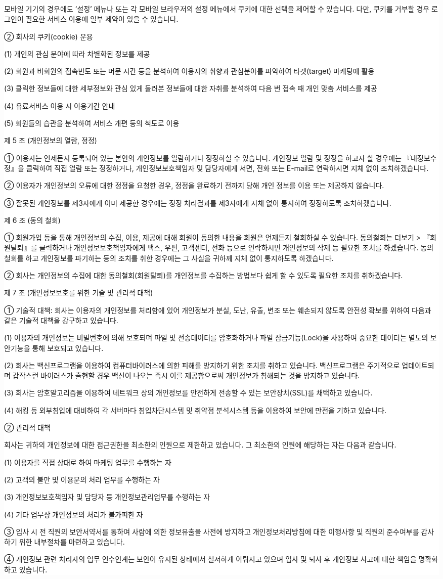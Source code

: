 모바일 기기의 경우에도 ‘설정’ 메뉴나 또는 각 모바일 브라우저의 설정 메뉴에서 쿠키에 대한 선택을 제어할 수 있습니다. 다만, 쿠키를 거부할 경우 로그인이 필요한 서비스 이용에 일부 제약이 있을 수 있습니다.

② 회사의 쿠키(cookie) 운용

(1) 개인의 관심 분야에 따라 차별화된 정보를 제공

(2) 회원과 비회원의 접속빈도 또는 머문 시간 등을 분석하여 이용자의 취향과 관심분야를 파악하여 타겟(target) 마케팅에 활용

(3) 클릭한 정보들에 대한 세부정보와 관심 있게 둘러본 정보들에 대한 자취를 분석하여 다음 번 접속 때 개인 맞춤 서비스를 제공

(4) 유료서비스 이용 시 이용기간 안내

(5) 회원들의 습관을 분석하여 서비스 개편 등의 척도로 이용

제 5 조 (개인정보의 열람, 정정)

① 이용자는 언제든지 등록되어 있는 본인의 개인정보를 열람하거나 정정하실 수 있습니다. 개인정보 열람 및 정정을 하고자 할 경우에는 『내정보수정』을 클릭하여 직접 열람 또는 정정하거나, 개인정보보호책임자 및 담당자에게 서면, 전화 또는 E-mail로 연락하시면 지체 없이 조치하겠습니다.

② 이용자가 개인정보의 오류에 대한 정정을 요청한 경우, 정정을 완료하기 전까지 당해 개인 정보를 이용 또는 제공하지 않습니다.

③ 잘못된 개인정보를 제3자에게 이미 제공한 경우에는 정정 처리결과를 제3자에게 지체 없이 통지하여 정정하도록 조치하겠습니다.

제 6 조 (동의 철회)

① 회원가입 등을 통해 개인정보의 수집, 이용, 제공에 대해 회원이 동의한 내용을 회원은 언제든지 철회하실 수 있습니다. 동의철회는 더보기 > 『회원탈퇴』를 클릭하거나 개인정보보호책임자에게 팩스, 우편, 고객센터, 전화 등으로 연락하시면 개인정보의 삭제 등 필요한 조치를 하겠습니다. 동의 철회를 하고 개인정보를 파기하는 등의 조치를 취한 경우에는 그 사실을 귀하께 지체 없이 통지하도록 하겠습니다.

② 회사는 개인정보의 수집에 대한 동의철회(회원탈퇴)를 개인정보를 수집하는 방법보다 쉽게 할 수 있도록 필요한 조치를 취하겠습니다.

제 7 조 (개인정보보호를 위한 기술 및 관리적 대책)

① 기술적 대책: 회사는 이용자의 개인정보를 처리함에 있어 개인정보가 분실, 도난, 유출, 변조 또는 훼손되지 않도록 안전성 확보를 위하여 다음과 같은 기술적 대책을 강구하고 있습니다.

(1) 이용자의 개인정보는 비밀번호에 의해 보호되며 파일 및 전송데이터를 암호화하거나 파일 잠금기능(Lock)을 사용하여 중요한 데이터는 별도의 보안기능을 통해 보호되고 있습니다.

(2) 회사는 백신프로그램을 이용하여 컴퓨터바이러스에 의한 피해를 방지하기 위한 조치를 취하고 있습니다. 백신프로그램은 주기적으로 업데이트되며 갑작스런 바이러스가 출현할 경우 백신이 나오는 즉시 이를 제공함으로써 개인정보가 침해되는 것을 방지하고 있습니다.

(3) 회사는 암호알고리즘을 이용하여 네트워크 상의 개인정보를 안전하게 전송할 수 있는 보안장치(SSL)를 채택하고 있습니다.

(4) 해킹 등 외부침입에 대비하여 각 서버마다 침입차단시스템 및 취약점 분석시스템 등을 이용하여 보안에 만전을 기하고 있습니다.

② 관리적 대책

회사는 귀하의 개인정보에 대한 접근권한을 최소한의 인원으로 제한하고 있습니다. 그 최소한의 인원에 해당하는 자는 다음과 같습니다.

(1) 이용자를 직접 상대로 하여 마케팅 업무를 수행하는 자

(2) 고객의 불만 및 이용문의 처리 업무를 수행하는 자

(3) 개인정보보호책임자 및 담당자 등 개인정보관리업무를 수행하는 자

(4) 기타 업무상 개인정보의 처리가 불가피한 자

③ 입사 시 전 직원의 보안서약서를 통하여 사람에 의한 정보유출을 사전에 방지하고 개인정보처리방침에 대한 이행사항 및 직원의 준수여부를 감사하기 위한 내부절차를 마련하고 있습니다.

④ 개인정보 관련 처리자의 업무 인수인계는 보안이 유지된 상태에서 철저하게 이뤄지고 있으며 입사 및 퇴사 후 개인정보 사고에 대한 책임을 명확화하고 있습니다.
